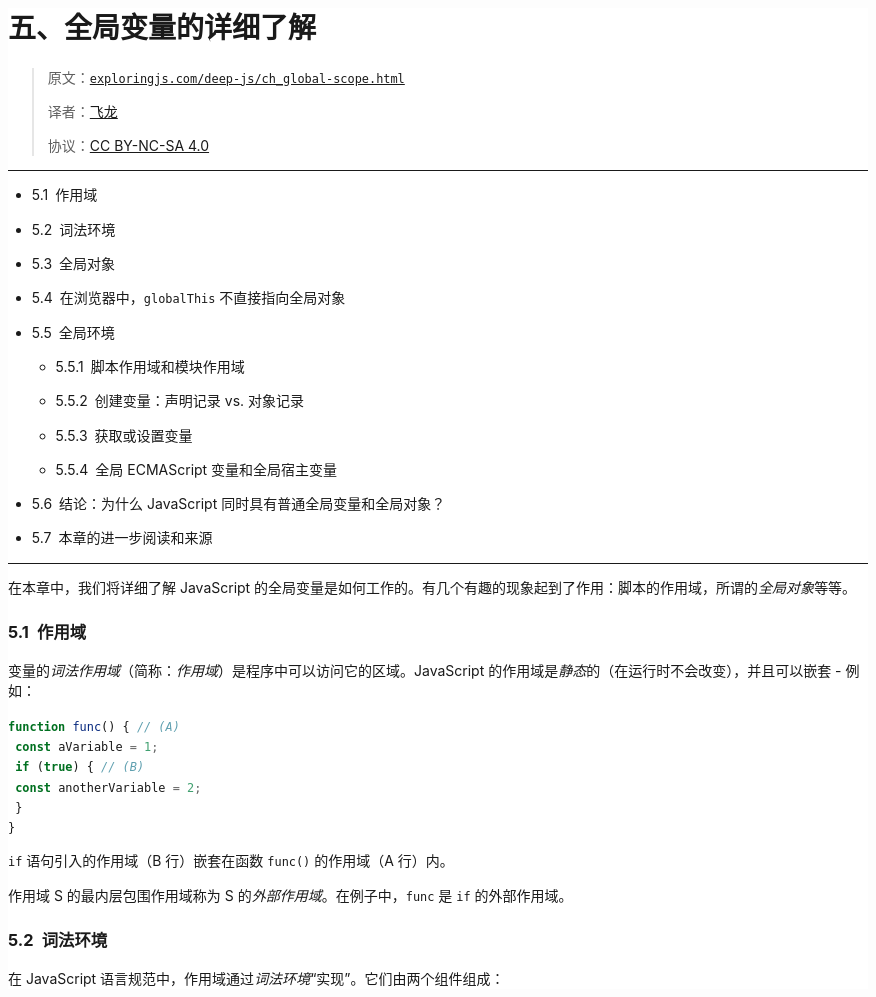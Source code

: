 # 五、全局变量的详细了解

> 原文：[`exploringjs.com/deep-js/ch_global-scope.html`](https://exploringjs.com/deep-js/ch_global-scope.html)
> 
> 译者：[飞龙](https://github.com/wizardforcel)
> 
> 协议：[CC BY-NC-SA 4.0](https://creativecommons.org/licenses/by-nc-sa/4.0/)


* * *

+   5.1 作用域

+   5.2 词法环境

+   5.3 全局对象

+   5.4 在浏览器中，`globalThis` 不直接指向全局对象

+   5.5 全局环境

    +   5.5.1 脚本作用域和模块作用域

    +   5.5.2 创建变量：声明记录 vs. 对象记录

    +   5.5.3 获取或设置变量

    +   5.5.4 全局 ECMAScript 变量和全局宿主变量

+   5.6 结论：为什么 JavaScript 同时具有普通全局变量和全局对象？

+   5.7 本章的进一步阅读和来源

* * *

在本章中，我们将详细了解 JavaScript 的全局变量是如何工作的。有几个有趣的现象起到了作用：脚本的作用域，所谓的*全局对象*等等。

### 5.1 作用域

变量的*词法作用域*（简称：*作用域*）是程序中可以访问它的区域。JavaScript 的作用域是*静态*的（在运行时不会改变），并且可以嵌套 - 例如：

```js
function func() { // (A)
 const aVariable = 1;
 if (true) { // (B)
 const anotherVariable = 2;
 }
}
```

`if` 语句引入的作用域（B 行）嵌套在函数 `func()` 的作用域（A 行）内。

作用域 S 的最内层包围作用域称为 S 的*外部作用域*。在例子中，`func` 是 `if` 的外部作用域。

### 5.2 词法环境

在 JavaScript 语言规范中，作用域通过*词法环境*“实现”。它们由两个组件组成：

